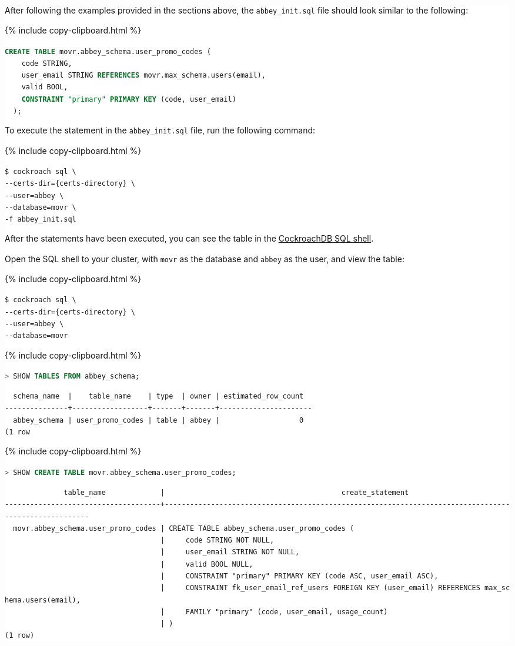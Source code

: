 After following the examples provided in the sections above, the `abbey_init.sql` file should look similar to the following:

{% include copy-clipboard.html %}
~~~ sql
CREATE TABLE movr.abbey_schema.user_promo_codes (
    code STRING,
    user_email STRING REFERENCES movr.max_schema.users(email),
    valid BOOL,
    CONSTRAINT "primary" PRIMARY KEY (code, user_email)
  );
~~~

To execute the statement in the `abbey_init.sql` file, run the following command:

{% include copy-clipboard.html %}
~~~ shell
$ cockroach sql \
--certs-dir={certs-directory} \
--user=abbey \
--database=movr \
-f abbey_init.sql
~~~

After the statements have been executed, you can see the table in the [CockroachDB SQL shell](cockroach-sql.html#sql-shell).

Open the SQL shell to your cluster, with `movr` as the database and `abbey` as the user, and view the table:

{% include copy-clipboard.html %}
~~~ shell
$ cockroach sql \
--certs-dir={certs-directory} \
--user=abbey \
--database=movr
~~~

{% include copy-clipboard.html %}
~~~ sql
> SHOW TABLES FROM abbey_schema;
~~~

~~~
  schema_name  |    table_name    | type  | owner | estimated_row_count
---------------+------------------+-------+-------+----------------------
  abbey_schema | user_promo_codes | table | abbey |                   0
(1 row
~~~

{% include copy-clipboard.html %}
~~~ sql
> SHOW CREATE TABLE movr.abbey_schema.user_promo_codes;
~~~

~~~
              table_name             |                                          create_statement
-------------------------------------+------------------------------------------------------------------------------------------------------
  movr.abbey_schema.user_promo_codes | CREATE TABLE abbey_schema.user_promo_codes (
                                     |     code STRING NOT NULL,
                                     |     user_email STRING NOT NULL,
                                     |     valid BOOL NULL,
                                     |     CONSTRAINT "primary" PRIMARY KEY (code ASC, user_email ASC),
                                     |     CONSTRAINT fk_user_email_ref_users FOREIGN KEY (user_email) REFERENCES max_schema.users(email),
                                     |     FAMILY "primary" (code, user_email, usage_count)
                                     | )
(1 row)
~~~